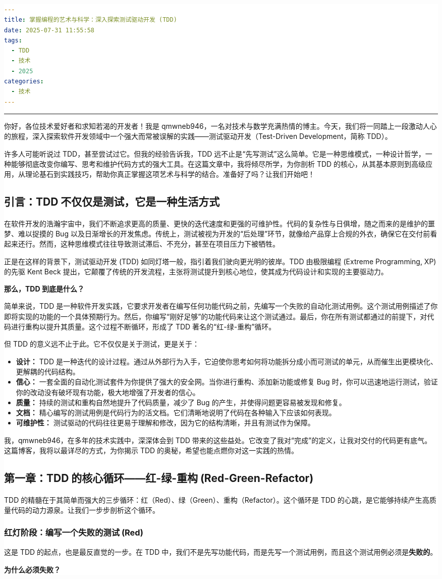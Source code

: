 ```yaml
---
title: 掌握编程的艺术与科学：深入探索测试驱动开发 (TDD)
date: 2025-07-31 11:55:58
tags:
  - TDD
  - 技术
  - 2025
categories:
  - 技术
---
```


---

你好，各位技术爱好者和求知若渴的开发者！我是 qmwneb946，一名对技术与数学充满热情的博主。今天，我们将一同踏上一段激动人心的旅程，深入探索软件开发领域中一个强大而常被误解的实践——测试驱动开发（Test-Driven Development，简称 TDD）。

许多人可能听说过 TDD，甚至尝试过它。但我的经验告诉我，TDD 远不止是“先写测试”这么简单。它是一种思维模式，一种设计哲学，一种能够彻底改变你编写、思考和维护代码方式的强大工具。在这篇文章中，我将倾尽所学，为你剖析 TDD 的核心，从其基本原则到高级应用，从理论基石到实践技巧，帮助你真正掌握这项艺术与科学的结合。准备好了吗？让我们开始吧！

## 引言：TDD 不仅仅是测试，它是一种生活方式

在软件开发的浩瀚宇宙中，我们不断追求更高的质量、更快的迭代速度和更强的可维护性。代码的复杂性与日俱增，随之而来的是维护的噩梦、难以捉摸的 Bug 以及日渐增长的开发焦虑。传统上，测试被视为开发的“后处理”环节，就像给产品穿上合规的外衣，确保它在交付前看起来还行。然而，这种思维模式往往导致测试滞后、不充分，甚至在项目压力下被牺牲。

正是在这样的背景下，测试驱动开发 (TDD) 如同灯塔一般，指引着我们驶向更光明的彼岸。TDD 由极限编程 (Extreme Programming, XP) 的先驱 Kent Beck 提出，它颠覆了传统的开发流程，主张将测试提升到核心地位，使其成为代码设计和实现的主要驱动力。

**那么，TDD 到底是什么？**

简单来说，TDD 是一种软件开发实践，它要求开发者在编写任何功能代码之前，先编写一个失败的自动化测试用例。这个测试用例描述了你即将实现的功能的一个具体预期行为。然后，你编写“刚好足够”的功能代码来让这个测试通过。最后，你在所有测试都通过的前提下，对代码进行重构以提升其质量。这个过程不断循环，形成了 TDD 著名的“红-绿-重构”循环。

但 TDD 的意义远不止于此。它不仅仅是关于测试，更是关于：

*   **设计：** TDD 是一种迭代的设计过程。通过从外部行为入手，它迫使你思考如何将功能拆分成小而可测试的单元，从而催生出更模块化、更解耦的代码结构。
*   **信心：** 一套全面的自动化测试套件为你提供了强大的安全网。当你进行重构、添加新功能或修复 Bug 时，你可以迅速地运行测试，验证你的改动没有破坏现有功能，极大地增强了开发者的信心。
*   **质量：** 持续的测试和重构自然地提升了代码质量，减少了 Bug 的产生，并使得问题更容易被发现和修复。
*   **文档：** 精心编写的测试用例是代码行为的活文档。它们清晰地说明了代码在各种输入下应该如何表现。
*   **可维护性：** 测试驱动的代码往往更易于理解和修改，因为它的结构清晰，并且有测试作为保障。

我，qmwneb946，在多年的技术实践中，深深体会到 TDD 带来的这些益处。它改变了我对“完成”的定义，让我对交付的代码更有底气。这篇博客，我将以最详尽的方式，为你揭示 TDD 的奥秘，希望也能点燃你对这一实践的热情。

## 第一章：TDD 的核心循环——红-绿-重构 (Red-Green-Refactor)

TDD 的精髓在于其简单而强大的三步循环：红（Red）、绿（Green）、重构（Refactor）。这个循环是 TDD 的心跳，是它能够持续产生高质量代码的动力源泉。让我们一步步剖析这个循环。

### 红灯阶段：编写一个失败的测试 (Red)

这是 TDD 的起点，也是最反直觉的一步。在 TDD 中，我们不是先写功能代码，而是先写一个测试用例，而且这个测试用例必须是**失败的**。

**为什么必须失败？**
